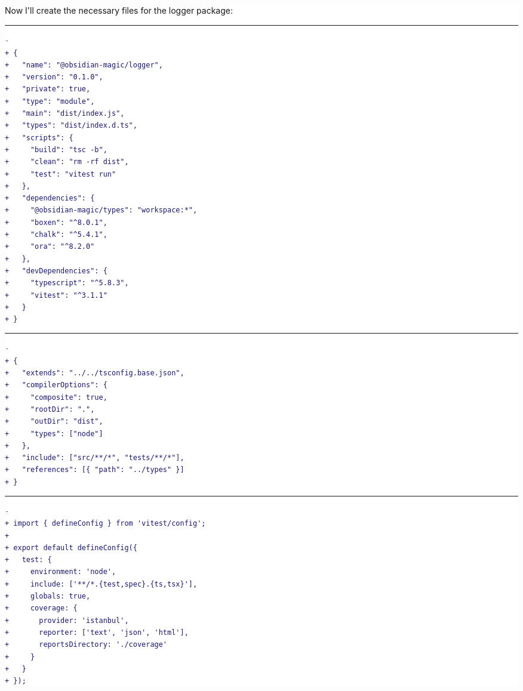 
Now I'll create the necessary files for the logger package:

---

```diff
- 
+ {
+   "name": "@obsidian-magic/logger",
+   "version": "0.1.0",
+   "private": true,
+   "type": "module",
+   "main": "dist/index.js",
+   "types": "dist/index.d.ts",
+   "scripts": {
+     "build": "tsc -b",
+     "clean": "rm -rf dist",
+     "test": "vitest run"
+   },
+   "dependencies": {
+     "@obsidian-magic/types": "workspace:*",
+     "boxen": "^8.0.1",
+     "chalk": "^5.4.1", 
+     "ora": "^8.2.0"
+   },
+   "devDependencies": {
+     "typescript": "^5.8.3",
+     "vitest": "^3.1.1"
+   }
+ } 
```

---

```diff
- 
+ {
+   "extends": "../../tsconfig.base.json",
+   "compilerOptions": {
+     "composite": true,
+     "rootDir": ".",
+     "outDir": "dist",
+     "types": ["node"]
+   },
+   "include": ["src/**/*", "tests/**/*"],
+   "references": [{ "path": "../types" }]
+ } 
```

---

```diff
- 
+ import { defineConfig } from 'vitest/config';
+ 
+ export default defineConfig({
+   test: {
+     environment: 'node',
+     include: ['**/*.{test,spec}.{ts,tsx}'],
+     globals: true,
+     coverage: {
+       provider: 'istanbul',
+       reporter: ['text', 'json', 'html'],
+       reportsDirectory: './coverage'
+     }
+   }
+ }); 
```